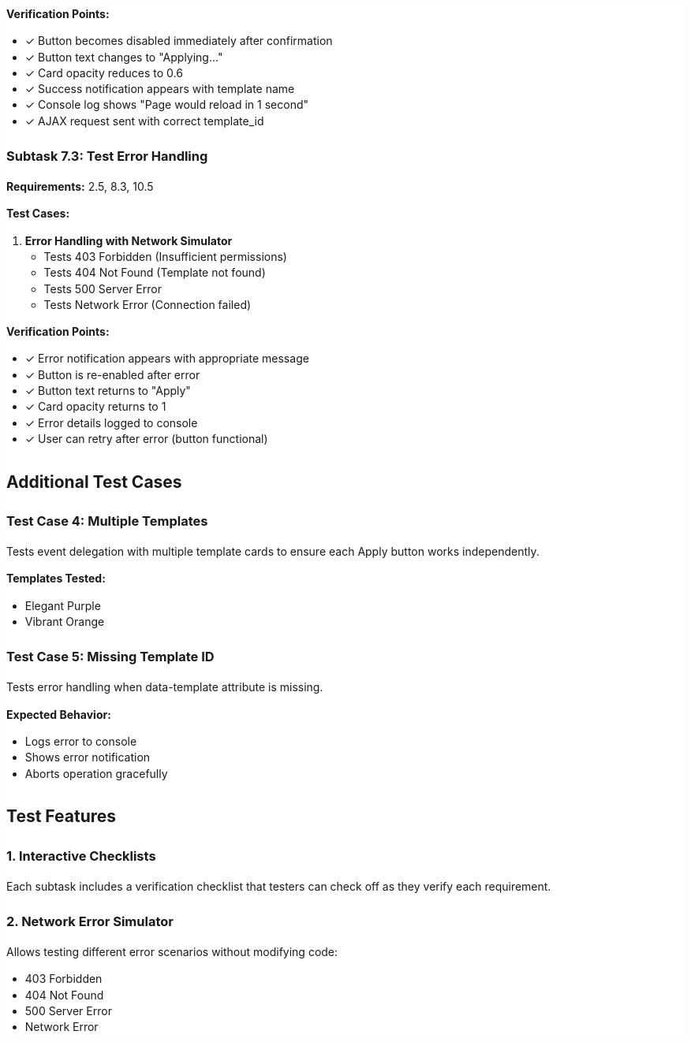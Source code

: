**Verification Points:**
- ✓ Button becomes disabled immediately after confirmation
- ✓ Button text changes to "Applying..."
- ✓ Card opacity reduces to 0.6
- ✓ Success notification appears with template name
- ✓ Console log shows "Page would reload in 1 second"
- ✓ AJAX request sent with correct template_id

### Subtask 7.3: Test Error Handling
**Requirements:** 2.5, 8.3, 10.5

**Test Cases:**
1. **Error Handling with Network Simulator**
   - Tests 403 Forbidden (Insufficient permissions)
   - Tests 404 Not Found (Template not found)
   - Tests 500 Server Error
   - Tests Network Error (Connection failed)

**Verification Points:**
- ✓ Error notification appears with appropriate message
- ✓ Button is re-enabled after error
- ✓ Button text returns to "Apply"
- ✓ Card opacity returns to 1
- ✓ Error details logged to console
- ✓ User can retry after error (button functional)

## Additional Test Cases

### Test Case 4: Multiple Templates
Tests event delegation with multiple template cards to ensure each Apply button works independently.

**Templates Tested:**
- Elegant Purple
- Vibrant Orange

### Test Case 5: Missing Template ID
Tests error handling when data-template attribute is missing.

**Expected Behavior:**
- Logs error to console
- Shows error notification
- Aborts operation gracefully

## Test Features

### 1. Interactive Checklists
Each subtask includes a verification checklist that testers can check off as they verify each requirement.

### 2. Network Error Simulator
Allows testing different error scenarios without modifying code:
- 403 Forbidden
- 404 Not Found
- 500 Server Error
- Network Error
